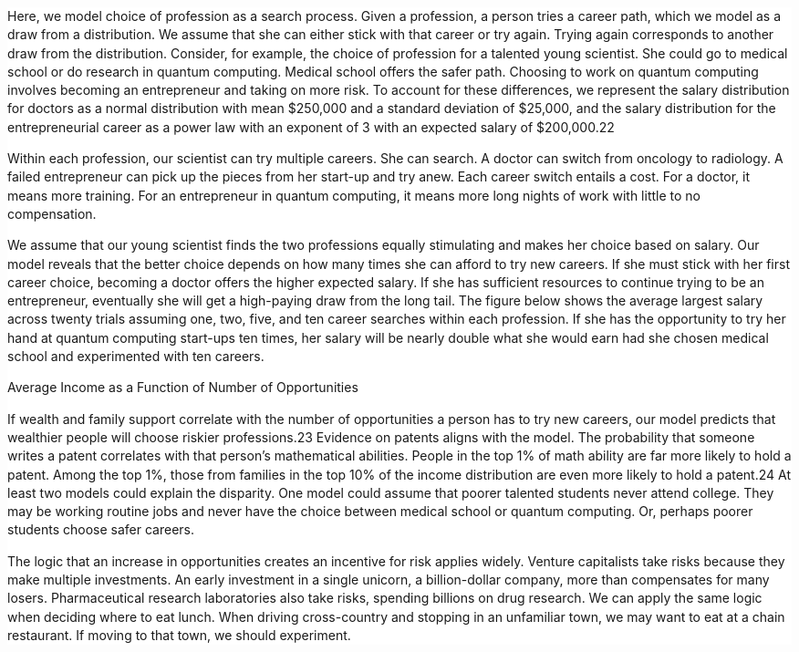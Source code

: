 Here, we model choice of profession as a search process. Given a profession, a person tries a career path, which we model as a draw from a distribution. We assume that she can either stick with that career or try again. Trying again corresponds to another draw from the distribution. Consider, for example, the choice of profession for a talented young scientist. She could go to medical school or do research in quantum computing. Medical school offers the safer path. Choosing to work on quantum computing involves becoming an entrepreneur and taking on more risk. To account for these differences, we represent the salary distribution for doctors as a normal distribution with mean $250,000 and a standard deviation of $25,000, and the salary distribution for the entrepreneurial career as a power law with an exponent of 3 with an expected salary of $200,000.22

Within each profession, our scientist can try multiple careers. She can search. A doctor can switch from oncology to radiology. A failed entrepreneur can pick up the pieces from her start-up and try anew. Each career switch entails a cost. For a doctor, it means more training. For an entrepreneur in quantum computing, it means more long nights of work with little to no compensation.

We assume that our young scientist finds the two professions equally stimulating and makes her choice based on salary. Our model reveals that the better choice depends on how many times she can afford to try new careers. If she must stick with her first career choice, becoming a doctor offers the higher expected salary. If she has sufficient resources to continue trying to be an entrepreneur, eventually she will get a high-paying draw from the long tail. The figure below shows the average largest salary across twenty trials assuming one, two, five, and ten career searches within each profession. If she has the opportunity to try her hand at quantum computing start-ups ten times, her salary will be nearly double what she would earn had she chosen medical school and experimented with ten careers.





Average Income as a Function of Number of Opportunities

If wealth and family support correlate with the number of opportunities a person has to try new careers, our model predicts that wealthier people will choose riskier professions.23 Evidence on patents aligns with the model. The probability that someone writes a patent correlates with that person’s mathematical abilities. People in the top 1% of math ability are far more likely to hold a patent. Among the top 1%, those from families in the top 10% of the income distribution are even more likely to hold a patent.24 At least two models could explain the disparity. One model could assume that poorer talented students never attend college. They may be working routine jobs and never have the choice between medical school or quantum computing. Or, perhaps poorer students choose safer careers.

The logic that an increase in opportunities creates an incentive for risk applies widely. Venture capitalists take risks because they make multiple investments. An early investment in a single unicorn, a billion-dollar company, more than compensates for many losers. Pharmaceutical research laboratories also take risks, spending billions on drug research. We can apply the same logic when deciding where to eat lunch. When driving cross-country and stopping in an unfamiliar town, we may want to eat at a chain restaurant. If moving to that town, we should experiment.





